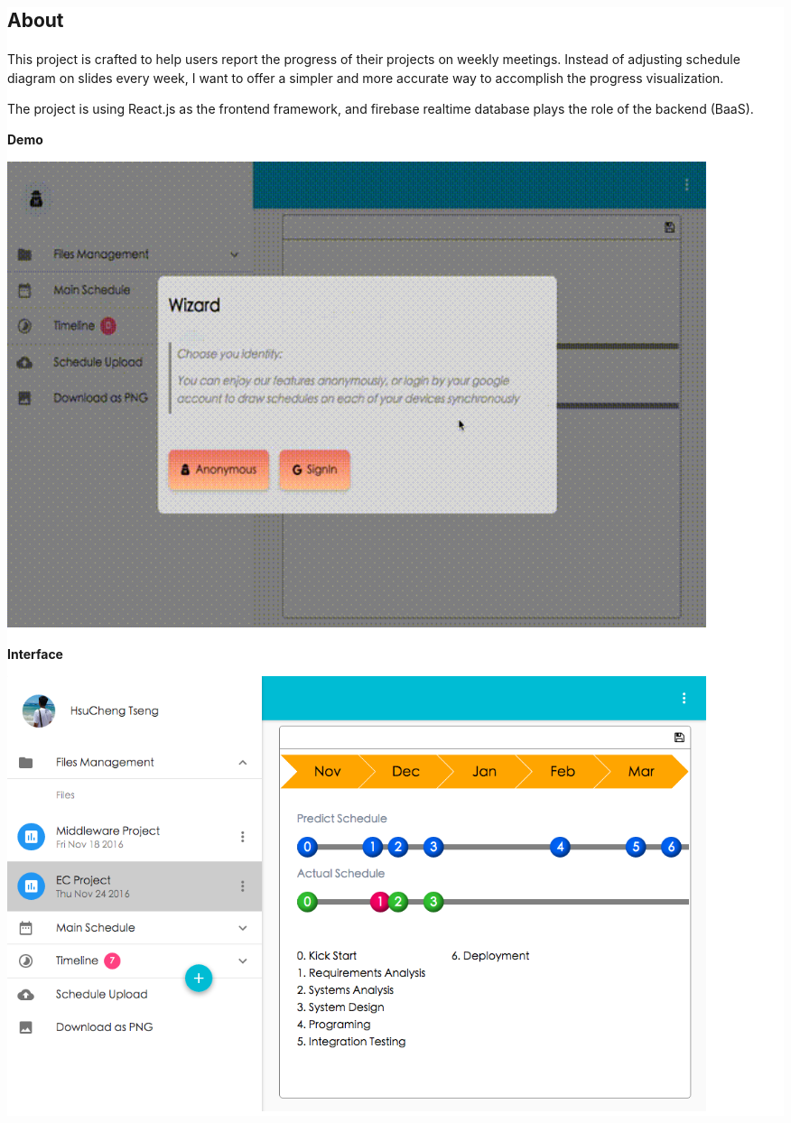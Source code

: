 ## About

This project is crafted to help users report the progress of their projects on weekly meetings. Instead of adjusting schedule diagram on slides every week, I want to offer a simpler and more accurate way to accomplish the progress visualization.

The project is using React.js as the frontend framework, and firebase realtime database plays the role of the backend (BaaS).

**Demo**

<img src="docs/demo.gif" style="width : 90%" />

**Interface**

<img src="docs/mac.png" style="width : 90%" />
